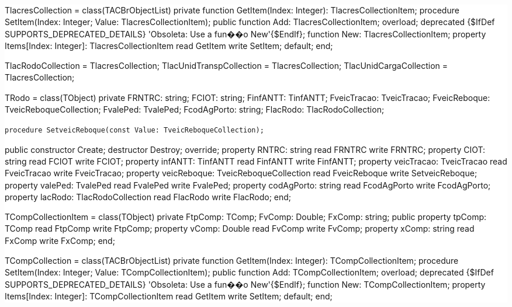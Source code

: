 TlacresCollection = class(TACBrObjectList)
private
function GetItem(Index: Integer): TlacresCollectionItem;
procedure SetItem(Index: Integer; Value: TlacresCollectionItem);
public
function Add: TlacresCollectionItem; overload; deprecated {$IfDef SUPPORTS_DEPRECATED_DETAILS} 'Obsoleta: Use a fun��o New'{$EndIf};
function New: TlacresCollectionItem;
property Items[Index: Integer]: TlacresCollectionItem read GetItem write SetItem; default;
end;

TlacRodoCollection = TlacresCollection;
TlacUnidTranspCollection = TlacresCollection;
TlacUnidCargaCollection = TlacresCollection;

TRodo = class(TObject)
private
FRNTRC: string;
FCIOT: string;
FinfANTT: TinfANTT;
FveicTracao: TveicTracao;
FveicReboque: TveicReboqueCollection;
FvalePed: TvalePed;
FcodAgPorto: string;
FlacRodo: TlacRodoCollection;

    procedure SetveicReboque(const Value: TveicReboqueCollection);

public
constructor Create;
destructor Destroy; override;
property RNTRC: string read FRNTRC write FRNTRC;
property CIOT: string read FCIOT write FCIOT;
property infANTT: TinfANTT read FinfANTT write FinfANTT;
property veicTracao: TveicTracao read FveicTracao write FveicTracao;
property veicReboque: TveicReboqueCollection read FveicReboque write SetveicReboque;
property valePed: TvalePed read FvalePed write FvalePed;
property codAgPorto: string read FcodAgPorto write FcodAgPorto;
property lacRodo: TlacRodoCollection read FlacRodo write FlacRodo;
end;

TCompCollectionItem = class(TObject)
private
FtpComp: TComp;
FvComp: Double;
FxComp: string;
public
property tpComp: TComp read FtpComp write FtpComp;
property vComp: Double read FvComp write FvComp;
property xComp: string read FxComp write FxComp;
end;

TCompCollection = class(TACBrObjectList)
private
function GetItem(Index: Integer): TCompCollectionItem;
procedure SetItem(Index: Integer; Value: TCompCollectionItem);
public
function Add: TCompCollectionItem; overload; deprecated {$IfDef SUPPORTS_DEPRECATED_DETAILS} 'Obsoleta: Use a fun��o New'{$EndIf};
function New: TCompCollectionItem;
property Items[Index: Integer]: TCompCollectionItem read GetItem write SetItem; default;
end;
